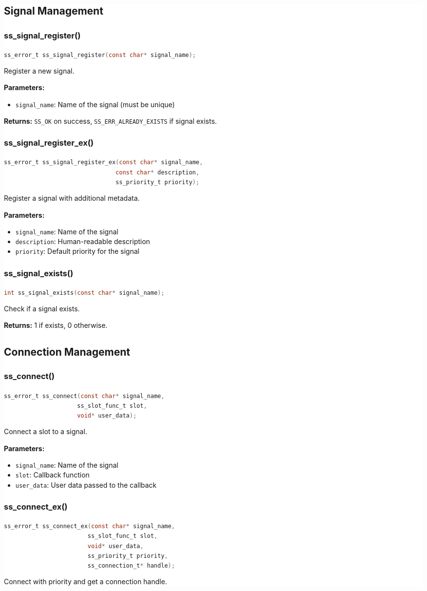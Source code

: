 ## Signal Management

### ss_signal_register()
```c
ss_error_t ss_signal_register(const char* signal_name);
```
Register a new signal.

**Parameters:**
- `signal_name`: Name of the signal (must be unique)

**Returns:** `SS_OK` on success, `SS_ERR_ALREADY_EXISTS` if signal exists.

### ss_signal_register_ex()
```c
ss_error_t ss_signal_register_ex(const char* signal_name, 
                                const char* description,
                                ss_priority_t priority);
```
Register a signal with additional metadata.

**Parameters:**
- `signal_name`: Name of the signal
- `description`: Human-readable description
- `priority`: Default priority for the signal

### ss_signal_exists()
```c
int ss_signal_exists(const char* signal_name);
```
Check if a signal exists.

**Returns:** 1 if exists, 0 otherwise.

## Connection Management

### ss_connect()
```c
ss_error_t ss_connect(const char* signal_name, 
                     ss_slot_func_t slot, 
                     void* user_data);
```
Connect a slot to a signal.

**Parameters:**
- `signal_name`: Name of the signal
- `slot`: Callback function
- `user_data`: User data passed to the callback

### ss_connect_ex()
```c
ss_error_t ss_connect_ex(const char* signal_name, 
                        ss_slot_func_t slot,
                        void* user_data, 
                        ss_priority_t priority,
                        ss_connection_t* handle);
```
Connect with priority and get a connection handle.
